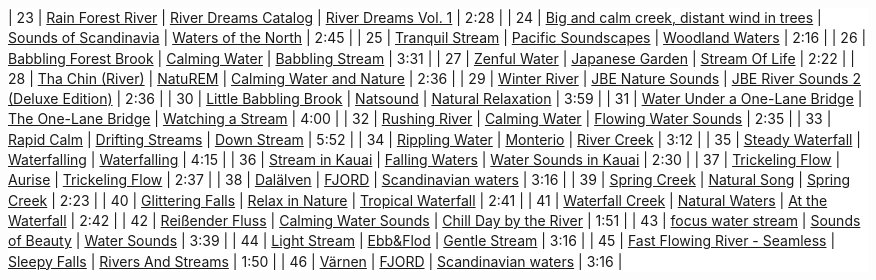 | 23 | [Rain Forest River](https://open.spotify.com/track/6VeOkaotCgCi5fqDR2aKxi) | [River Dreams Catalog](https://open.spotify.com/artist/6eBzW7r64y7AQS4kE2BNmE) | [River Dreams Vol\. 1](https://open.spotify.com/album/50L1ElINmGvHh48jg0WaCK) | 2:28 |
| 24 | [Big and calm creek, distant wind in trees](https://open.spotify.com/track/5JH5HC1r8ljEGjXYq8Uzcd) | [Sounds of Scandinavia](https://open.spotify.com/artist/3SfbWy42IpSQrfjrIErmKt) | [Waters of the North](https://open.spotify.com/album/6eUzmobKzaTB4q8VhhNxMD) | 2:45 |
| 25 | [Tranquil Stream](https://open.spotify.com/track/4xhbt3EVgOnXeBZHiMXea2) | [Pacific Soundscapes](https://open.spotify.com/artist/7lfs7TkGNBX0j3VO4pK70s) | [Woodland Waters](https://open.spotify.com/album/0bN5MziXZPs1UJC1bP552y) | 2:16 |
| 26 | [Babbling Forest Brook](https://open.spotify.com/track/70wI8fVLWlH0Cy0jZlH7tf) | [Calming Water](https://open.spotify.com/artist/0BEeBDjTHbZ0SS6NVRNcUn) | [Babbling Stream](https://open.spotify.com/album/6odFmCA3nOYG362B7Bel5v) | 3:31 |
| 27 | [Zenful Water](https://open.spotify.com/track/3Umi1MexD0B01HXRjo0k48) | [Japanese Garden](https://open.spotify.com/artist/3oIpb7nuzcXKzS9hgh4LAQ) | [Stream Of Life](https://open.spotify.com/album/1RaCPUrWLHhG5D2q8uHCJN) | 2:22 |
| 28 | [Tha Chin \(River\)](https://open.spotify.com/track/1XNqqFV11ACz26hvxEz9FI) | [NatuREM](https://open.spotify.com/artist/03eX3RX46RbMeY7FA8xF99) | [Calming Water and Nature](https://open.spotify.com/album/2wvSQLGnfV2fvkLgUrbKDB) | 2:36 |
| 29 | [Winter River](https://open.spotify.com/track/5FXaMOQhFTRqTq2srk6EU0) | [JBE Nature Sounds](https://open.spotify.com/artist/4pGknLkW2buCRBkvnMQC5o) | [JBE River Sounds 2 \(Deluxe Edition\)](https://open.spotify.com/album/3EO82RP4AsdHuoKNc1cpDm) | 2:36 |
| 30 | [Little Babbling Brook](https://open.spotify.com/track/4oCZ4rR6q9FTXFwwEw3Xya) | [Natsound](https://open.spotify.com/artist/1GJH8huKOcDNdAdgwExXnw) | [Natural Relaxation](https://open.spotify.com/album/4p5N8lC09TgcmcW5iELNXU) | 3:59 |
| 31 | [Water Under a One\-Lane Bridge](https://open.spotify.com/track/358516P2aKvwSwQ82SZMGy) | [The One\-Lane Bridge](https://open.spotify.com/artist/22FY3gz7p5v6XbQ9SRDtiZ) | [Watching a Stream](https://open.spotify.com/album/4ybbKDO27Hq3uVbhEdGWrk) | 4:00 |
| 32 | [Rushing River](https://open.spotify.com/track/4V7dNNQvwoGgC5DB6dTTro) | [Calming Water](https://open.spotify.com/artist/0BEeBDjTHbZ0SS6NVRNcUn) | [Flowing Water Sounds](https://open.spotify.com/album/1UQ0LjwnbWi1jxwpT6U1nn) | 2:35 |
| 33 | [Rapid Calm](https://open.spotify.com/track/56XP9cBYLWwB4tSDeyF0aF) | [Drifting Streams](https://open.spotify.com/artist/7GdXNgwObAO7mvdQcDT0Yo) | [Down Stream](https://open.spotify.com/album/51pQpU9fLo5xTjSBQ4NwtP) | 5:52 |
| 34 | [Rippling Water](https://open.spotify.com/track/0oAaI5xIkUhztpphsElfh5) | [Monterio](https://open.spotify.com/artist/2FPcGoYsX7uC8f9EZae0of) | [River Creek](https://open.spotify.com/album/30VELFnoOR9DXklDdBQQWj) | 3:12 |
| 35 | [Steady Waterfall](https://open.spotify.com/track/1w4LsiXcSP9JyEeHPNS9Fk) | [Waterfalling](https://open.spotify.com/artist/3e0rJbfOEVSWe77JRZWGXd) | [Waterfalling](https://open.spotify.com/album/7qA6Aqaktt9X2qw9wbohuI) | 4:15 |
| 36 | [Stream in Kauai](https://open.spotify.com/track/5lAwfHf4iij8ssWqwSLgor) | [Falling Waters](https://open.spotify.com/artist/0GhLlqPliovYHFcVlk6zvW) | [Water Sounds in Kauai](https://open.spotify.com/album/5XopQLq359oTN58aD3hH8I) | 2:30 |
| 37 | [Trickeling Flow](https://open.spotify.com/track/1qUwc1VTQW2671NrsL9NXd) | [Aurise](https://open.spotify.com/artist/2hxzpIVNlctBSHKs4aUZkP) | [Trickeling Flow](https://open.spotify.com/album/69Q8MYFjXqt3ETH3JpYTin) | 2:37 |
| 38 | [Dalälven](https://open.spotify.com/track/6JA24CJig6oYX2A0Hkl9OT) | [FJORD](https://open.spotify.com/artist/4dQHSSmUOllGIjiXbadM2U) | [Scandinavian waters](https://open.spotify.com/album/1VAmNHwY3DFBbs8uEjJVge) | 3:16 |
| 39 | [Spring Creek](https://open.spotify.com/track/4AubLLJUxHh4PxDCJUZiSx) | [Natural Song](https://open.spotify.com/artist/3ztSSZCBD8e03TBMqPTQF3) | [Spring Creek](https://open.spotify.com/album/1qq0T0W2P5yH7rsjSwWMWV) | 2:23 |
| 40 | [Glittering Falls](https://open.spotify.com/track/6OPibbuc7jJPIE1KJ7zlJk) | [Relax in Nature](https://open.spotify.com/artist/16fYHNLMoSN9nzztR8e2Sw) | [Tropical Waterfall](https://open.spotify.com/album/4j3KMcFMVPDyez6Ibai6dv) | 2:41 |
| 41 | [Waterfall Creek](https://open.spotify.com/track/1fXu9OU5gVwTwjeScrRwMK) | [Natural Waters](https://open.spotify.com/artist/0nIJ15ViXXRyCe6mRqPOaD) | [At the Waterfall](https://open.spotify.com/album/30bgRxzTaRDFcNnm8wdpaP) | 2:42 |
| 42 | [Reißender Fluss](https://open.spotify.com/track/7cNFgZpEqvSURdwC7TQEIn) | [Calming Water Sounds](https://open.spotify.com/artist/2eorj5qDKWRsb9BAfdssbx) | [Chill Day by the River](https://open.spotify.com/album/59E3mxZ1mPRpAPYONamokv) | 1:51 |
| 43 | [focus water stream](https://open.spotify.com/track/1pEJlVzcCKCLV8JW0TYCB2) | [Sounds of Beauty](https://open.spotify.com/artist/0HVe7pR5Jimsjvw7NTNala) | [Water Sounds](https://open.spotify.com/album/1NEKfuhrHdM1r7hDVe01EK) | 3:39 |
| 44 | [Light Stream](https://open.spotify.com/track/1IRVelDSzORo06pEzecCiI) | [Ebb&Flod](https://open.spotify.com/artist/1IsJosONX2G4ekmLMfjTO4) | [Gentle Stream](https://open.spotify.com/album/2FzwA8tmqu4QccprXAb8PH) | 3:16 |
| 45 | [Fast Flowing River \- Seamless](https://open.spotify.com/track/0kqEkGV3rpy6BvVuM9x1EB) | [Sleepy Falls](https://open.spotify.com/artist/4YEs6CRrsB6P1JZtNVZ09C) | [Rivers And Streams](https://open.spotify.com/album/3l3fLrLSL3024gMcvVLt9c) | 1:50 |
| 46 | [Värnen](https://open.spotify.com/track/16Im0hhhrBii9rTBajBbFK) | [FJORD](https://open.spotify.com/artist/4dQHSSmUOllGIjiXbadM2U) | [Scandinavian waters](https://open.spotify.com/album/1VAmNHwY3DFBbs8uEjJVge) | 3:16 |